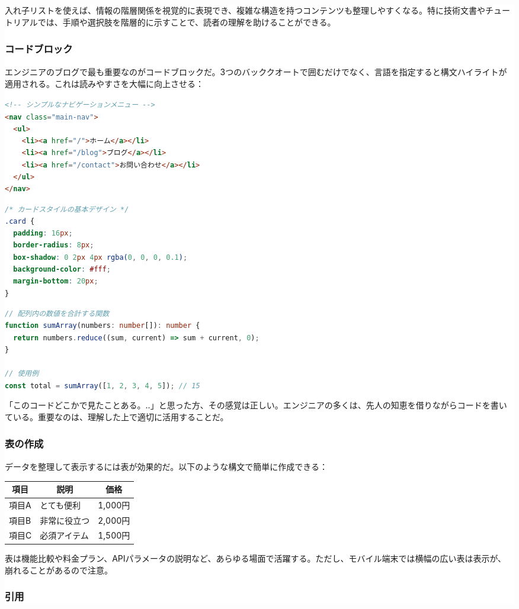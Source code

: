入れ子リストを使えば、情報の階層関係を視覚的に表現でき、複雑な構造を持つコンテンツも整理しやすくなる。特に技術文書やチュートリアルでは、手順や選択肢を階層的に示すことで、読者の理解を助けることができる。

### コードブロック

エンジニアのブログで最も重要なのがコードブロックだ。3つのバッククオートで囲むだけでなく、言語を指定すると構文ハイライトが適用される。これは読みやすさを大幅に向上させる：

```html
<!-- シンプルなナビゲーションメニュー -->
<nav class="main-nav">
  <ul>
    <li><a href="/">ホーム</a></li>
    <li><a href="/blog">ブログ</a></li>
    <li><a href="/contact">お問い合わせ</a></li>
  </ul>
</nav>
```

```css
/* カードスタイルの基本デザイン */
.card {
  padding: 16px;
  border-radius: 8px;
  box-shadow: 0 2px 4px rgba(0, 0, 0, 0.1);
  background-color: #fff;
  margin-bottom: 20px;
}
```

```typescript
// 配列内の数値を合計する関数
function sumArray(numbers: number[]): number {
  return numbers.reduce((sum, current) => sum + current, 0);
}

// 使用例
const total = sumArray([1, 2, 3, 4, 5]); // 15
```

「このコードどこかで見たことある。..」と思った方、その感覚は正しい。エンジニアの多くは、先人の知恵を借りながらコードを書いている。重要なのは、理解した上で適切に活用することだ。

### 表の作成

データを整理して表示するには表が効果的だ。以下のような構文で簡単に作成できる：

| 項目  | 説明         | 価格    |
| ----- | ------------ | ------- |
| 項目A | とても便利   | 1,000円 |
| 項目B | 非常に役立つ | 2,000円 |
| 項目C | 必須アイテム | 1,500円 |

表は機能比較や料金プラン、APIパラメータの説明など、あらゆる場面で活躍する。ただし、モバイル端末では横幅の広い表は表示が、崩れることがあるので注意。

### 引用


[^1]: 脚注の基本的な書き方は `[^ラベル]` という形式で参照を作成し、`[^ラベル]: 脚注の内容` という形式で定義する。
[^2]: 脚注の参照は本文中のどこにでも置くことができる。クリックすると該当する脚注にジャンプする。
[^長い識別子]: 脚注のラベルには長い識別子も使用できる。表示される番号には影響しない。
[^3]: 例えば、[MDNウェブドキュメント](https://developer.mozilla.org/)や[Stack Overflow](https://stackoverflow.com/)などは技術情報の信頼できる情報源だ。